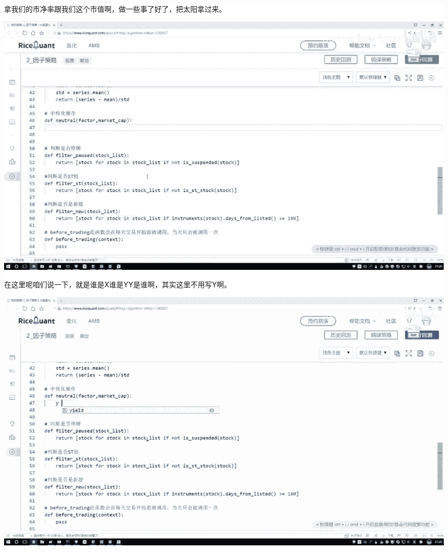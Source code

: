 拿我们的市净率跟我们这个市值啊，做一些事了好了，把太阳拿过来。

![](img/9bb9010142d70f9adb9b325cf9ded4fe_104.png)

在这里呢咱们说一下，就是谁是X谁是YY是谁啊，其实这里不用写Y啊。

![](img/9bb9010142d70f9adb9b325cf9ded4fe_106.png)

